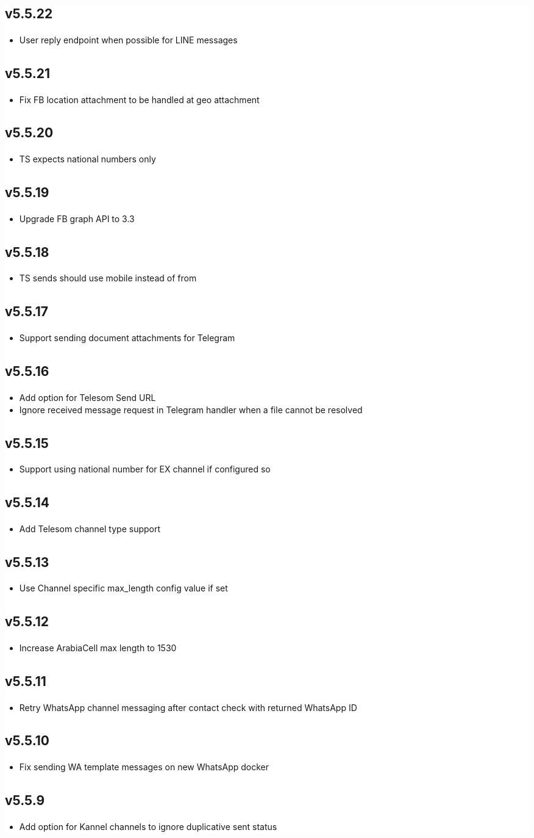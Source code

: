 v5.5.22
----------
 * User reply endpoint when possible for LINE messages

v5.5.21
----------
 * Fix FB location attachment to be handled at geo attachment

v5.5.20
----------
 * TS expects national numbers only

v5.5.19
----------
 * Upgrade FB graph API to 3.3

v5.5.18
----------
 * TS sends should use mobile instead of from

v5.5.17
----------
 * Support sending document attachments for Telegram

v5.5.16
----------
 * Add option for Telesom Send URL
 * Ignore received message request in Telegram handler when a file cannot be resolved

v5.5.15
----------
 * Support using national number for EX channel if configured so

v5.5.14
----------
 * Add Telesom channel type support

v5.5.13
----------
 * Use Channel specific max_length config value if set

v5.5.12
----------
 * Increase ArabiaCell max length to 1530

v5.5.11
----------
 * Retry WhatsApp channel messaging after contact check with returned WhatsApp ID

v5.5.10
----------
 * Fix sending WA template messages on new WhatsApp docker

v5.5.9
----------
 * Add option for Kannel channels to ignore duplicative sent status
